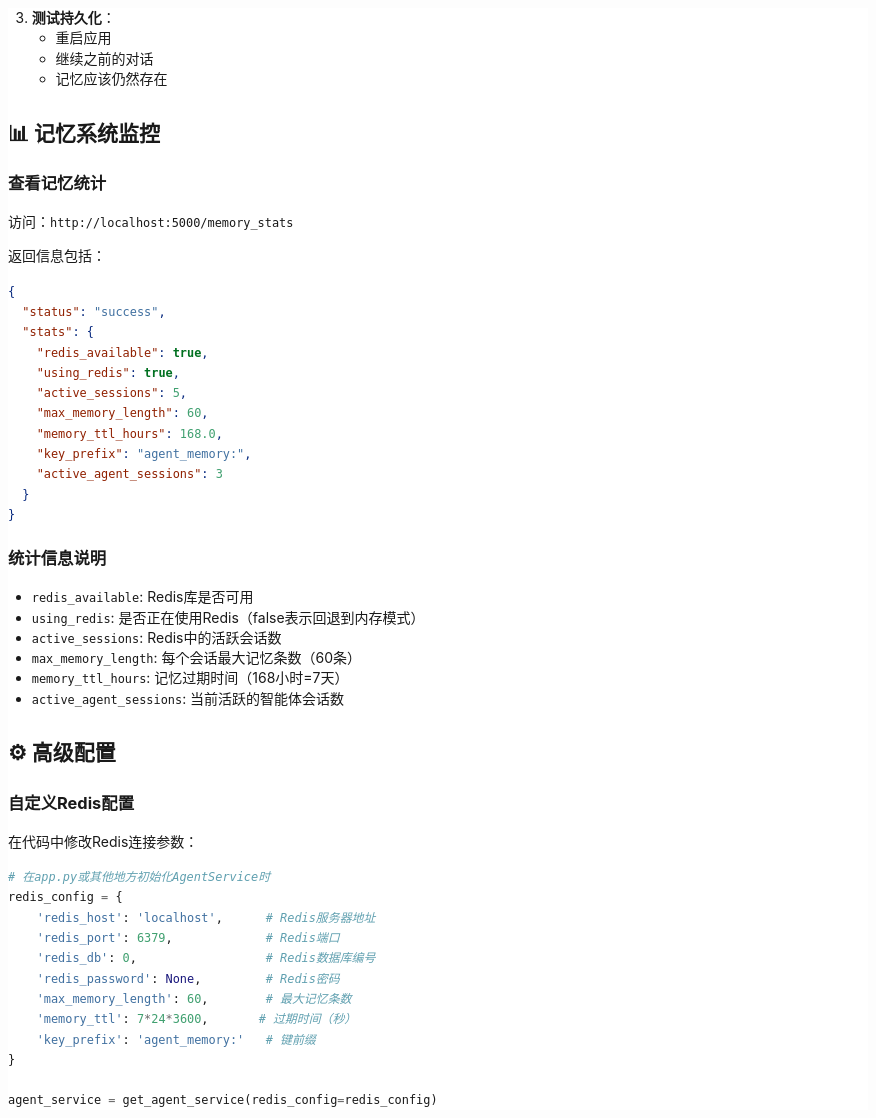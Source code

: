 3. **测试持久化**：
   - 重启应用
   - 继续之前的对话
   - 记忆应该仍然存在

## 📊 记忆系统监控

### 查看记忆统计
访问：`http://localhost:5000/memory_stats`

返回信息包括：
```json
{
  "status": "success",
  "stats": {
    "redis_available": true,
    "using_redis": true,
    "active_sessions": 5,
    "max_memory_length": 60,
    "memory_ttl_hours": 168.0,
    "key_prefix": "agent_memory:",
    "active_agent_sessions": 3
  }
}
```

### 统计信息说明
- `redis_available`: Redis库是否可用
- `using_redis`: 是否正在使用Redis（false表示回退到内存模式）
- `active_sessions`: Redis中的活跃会话数
- `max_memory_length`: 每个会话最大记忆条数（60条）
- `memory_ttl_hours`: 记忆过期时间（168小时=7天）
- `active_agent_sessions`: 当前活跃的智能体会话数

## ⚙️ 高级配置

### 自定义Redis配置
在代码中修改Redis连接参数：

```python
# 在app.py或其他地方初始化AgentService时
redis_config = {
    'redis_host': 'localhost',      # Redis服务器地址
    'redis_port': 6379,             # Redis端口
    'redis_db': 0,                  # Redis数据库编号
    'redis_password': None,         # Redis密码
    'max_memory_length': 60,        # 最大记忆条数
    'memory_ttl': 7*24*3600,       # 过期时间（秒）
    'key_prefix': 'agent_memory:'   # 键前缀
}

agent_service = get_agent_service(redis_config=redis_config)
```
